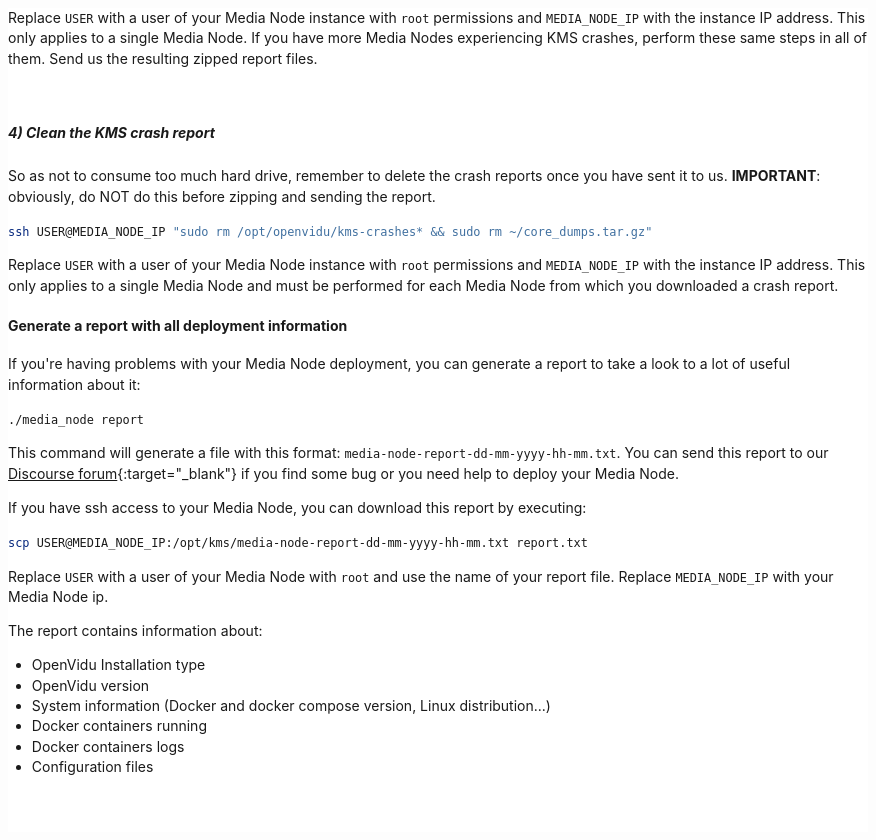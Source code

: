 Replace `USER` with a user of your Media Node instance with `root` permissions and `MEDIA_NODE_IP` with the instance IP address. This only applies to a single Media Node. If you have more Media Nodes experiencing KMS crashes, perform these same steps in all of them. Send us the resulting zipped report files.

<br>

##### 4) Clean the KMS crash report

So as not to consume too much hard drive, remember to delete the crash reports once you have sent it to us. **IMPORTANT**: obviously, do NOT do this before zipping and sending the report.

```bash
ssh USER@MEDIA_NODE_IP "sudo rm /opt/openvidu/kms-crashes* && sudo rm ~/core_dumps.tar.gz"
```

Replace `USER` with a user of your Media Node instance with `root` permissions and `MEDIA_NODE_IP` with the instance IP address. This only applies to a single Media Node and must be performed for each Media Node from which you downloaded a crash report.

#### Generate a report with all deployment information

If you're having problems with your Media Node deployment, you can generate a report to take a look to a lot of
useful information about it:


```bash
./media_node report
```

This command will generate a file with this format: `media-node-report-dd-mm-yyyy-hh-mm.txt`. You can send this report to our [Discourse forum](https://openvidu.discourse.group/){:target="_blank"} if you find some bug or you need help to deploy your Media Node.

If you have ssh access to your Media Node, you can download this report by executing:


```bash
scp USER@MEDIA_NODE_IP:/opt/kms/media-node-report-dd-mm-yyyy-hh-mm.txt report.txt
```

Replace `USER` with a user of your Media Node with `root` and use the name of your report file. Replace `MEDIA_NODE_IP` with your Media Node ip.

The report contains information about:

- OpenVidu Installation type
- OpenVidu version
- System information (Docker and docker compose version, Linux distribution...)
- Docker containers running
- Docker containers logs
- Configuration files

<br>

<script src="js/copy-btn.js"></script>

<br>

<link rel="stylesheet" href="https://cdnjs.cloudflare.com/ajax/libs/fancybox/3.1.20/jquery.fancybox.min.css" />
<script src="https://cdnjs.cloudflare.com/ajax/libs/fancybox/3.1.20/jquery.fancybox.min.js"></script>
<script>
  $().fancybox({
    selector : '[data-fancybox]',
    infobar : true,
    arrows : false,
    loop: true,
    protect: true,
    transitionEffect: 'slide',
    buttons : [